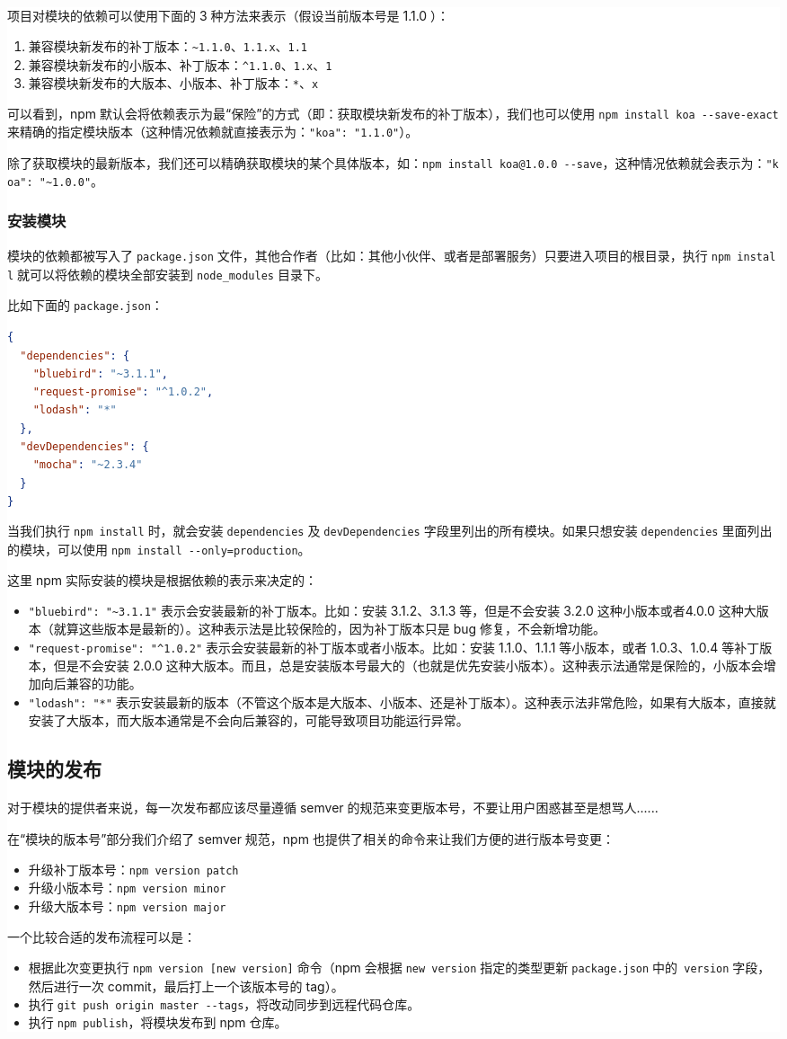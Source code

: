 项目对模块的依赖可以使用下面的 3 种方法来表示（假设当前版本号是 1.1.0 ）：
  1. 兼容模块新发布的补丁版本：`~1.1.0`、`1.1.x`、`1.1`
  2. 兼容模块新发布的小版本、补丁版本：`^1.1.0`、`1.x`、`1`
  3. 兼容模块新发布的大版本、小版本、补丁版本：`*`、`x`

可以看到，npm 默认会将依赖表示为最“保险”的方式（即：获取模块新发布的补丁版本），我们也可以使用 `npm install koa --save-exact` 来精确的指定模块版本（这种情况依赖就直接表示为：`"koa": "1.1.0"`）。

除了获取模块的最新版本，我们还可以精确获取模块的某个具体版本，如：`npm install koa@1.0.0 --save`，这种情况依赖就会表示为：`"koa": "~1.0.0"`。

### 安装模块

模块的依赖都被写入了 `package.json` 文件，其他合作者（比如：其他小伙伴、或者是部署服务）只要进入项目的根目录，执行 `npm install` 就可以将依赖的模块全部安装到 `node_modules` 目录下。

比如下面的 `package.json`：

```json
{
  "dependencies": {
    "bluebird": "~3.1.1",
    "request-promise": "^1.0.2",
    "lodash": "*"
  },
  "devDependencies": {
    "mocha": "~2.3.4"
  }
}
```

当我们执行 `npm install` 时，就会安装 `dependencies` 及 `devDependencies` 字段里列出的所有模块。如果只想安装 `dependencies` 里面列出的模块，可以使用 `npm install --only=production`。

这里 npm 实际安装的模块是根据依赖的表示来决定的：
  - `"bluebird": "~3.1.1"` 表示会安装最新的补丁版本。比如：安装 3.1.2、3.1.3 等，但是不会安装 3.2.0 这种小版本或者4.0.0 这种大版本（就算这些版本是最新的）。这种表示法是比较保险的，因为补丁版本只是 bug 修复，不会新增功能。
  - `"request-promise": "^1.0.2"` 表示会安装最新的补丁版本或者小版本。比如：安装  1.1.0、1.1.1 等小版本，或者 1.0.3、1.0.4 等补丁版本，但是不会安装 2.0.0 这种大版本。而且，总是安装版本号最大的（也就是优先安装小版本）。这种表示法通常是保险的，小版本会增加向后兼容的功能。
  - `"lodash": "*"` 表示安装最新的版本（不管这个版本是大版本、小版本、还是补丁版本）。这种表示法非常危险，如果有大版本，直接就安装了大版本，而大版本通常是不会向后兼容的，可能导致项目功能运行异常。

## 模块的发布

对于模块的提供者来说，每一次发布都应该尽量遵循 semver 的规范来变更版本号，不要让用户困惑甚至是想骂人......

在“模块的版本号”部分我们介绍了 semver 规范，npm 也提供了相关的命令来让我们方便的进行版本号变更：
  - 升级补丁版本号：`npm version patch`
  - 升级小版本号：`npm version minor`
  - 升级大版本号：`npm version major`

一个比较合适的发布流程可以是：
  - 根据此次变更执行 `npm version [new version]` 命令（npm 会根据 `new version` 指定的类型更新 `package.json` 中的` version` 字段，然后进行一次 commit，最后打上一个该版本号的 tag）。
  - 执行 `git push origin master --tags`，将改动同步到远程代码仓库。
  - 执行 `npm publish`，将模块发布到 npm 仓库。

